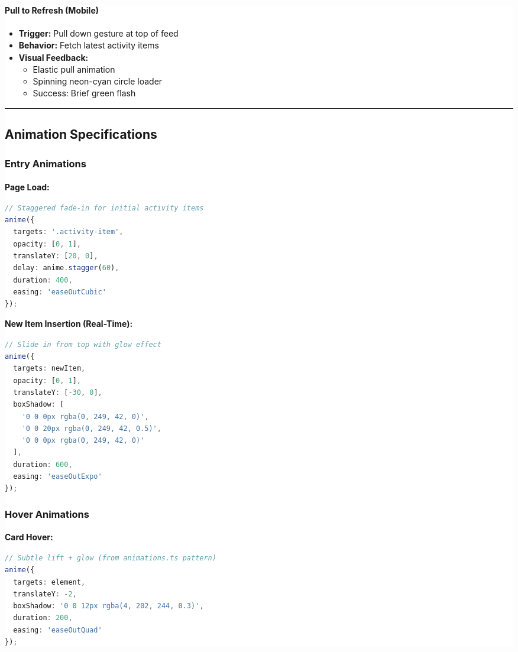 #### Pull to Refresh (Mobile)
- **Trigger:** Pull down gesture at top of feed
- **Behavior:** Fetch latest activity items
- **Visual Feedback:**
  - Elastic pull animation
  - Spinning neon-cyan circle loader
  - Success: Brief green flash

---

## Animation Specifications

### Entry Animations

**Page Load:**
```typescript
// Staggered fade-in for initial activity items
anime({
  targets: '.activity-item',
  opacity: [0, 1],
  translateY: [20, 0],
  delay: anime.stagger(60),
  duration: 400,
  easing: 'easeOutCubic'
});
```

**New Item Insertion (Real-Time):**
```typescript
// Slide in from top with glow effect
anime({
  targets: newItem,
  opacity: [0, 1],
  translateY: [-30, 0],
  boxShadow: [
    '0 0 0px rgba(0, 249, 42, 0)',
    '0 0 20px rgba(0, 249, 42, 0.5)',
    '0 0 0px rgba(0, 249, 42, 0)'
  ],
  duration: 600,
  easing: 'easeOutExpo'
});
```

### Hover Animations

**Card Hover:**
```typescript
// Subtle lift + glow (from animations.ts pattern)
anime({
  targets: element,
  translateY: -2,
  boxShadow: '0 0 12px rgba(4, 202, 244, 0.3)',
  duration: 200,
  easing: 'easeOutQuad'
});
```

